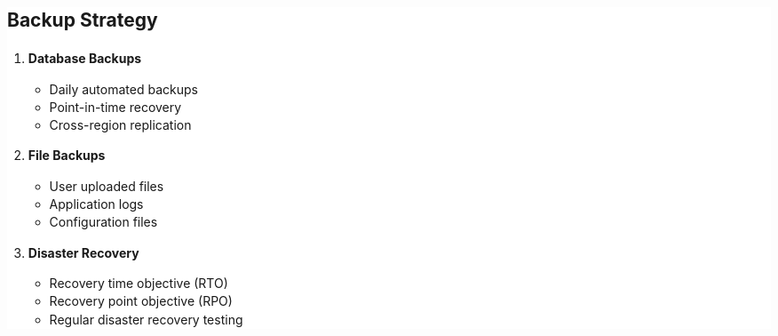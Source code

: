 ## Backup Strategy

1. **Database Backups**
   - Daily automated backups
   - Point-in-time recovery
   - Cross-region replication

2. **File Backups**
   - User uploaded files
   - Application logs
   - Configuration files

3. **Disaster Recovery**
   - Recovery time objective (RTO)
   - Recovery point objective (RPO)
   - Regular disaster recovery testing 